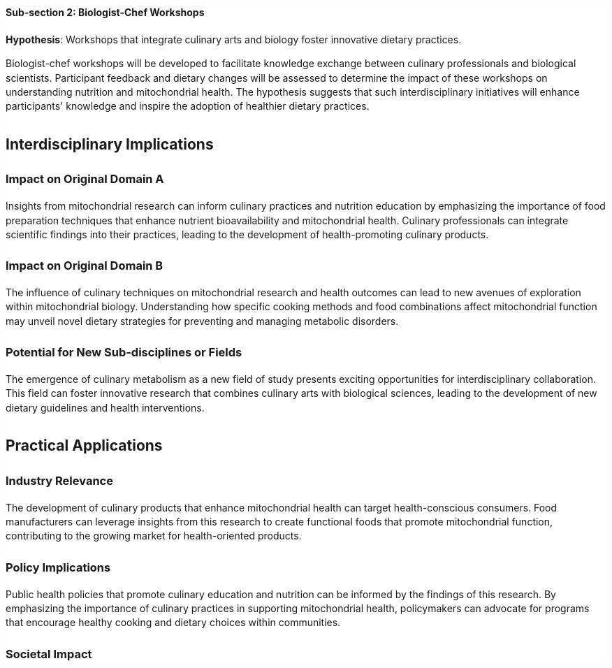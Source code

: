 #### Sub-section 2: Biologist-Chef Workshops

**Hypothesis**: Workshops that integrate culinary arts and biology foster innovative dietary practices.

Biologist-chef workshops will be developed to facilitate knowledge exchange between culinary professionals and biological scientists. Participant feedback and dietary changes will be assessed to determine the impact of these workshops on understanding nutrition and mitochondrial health. The hypothesis suggests that such interdisciplinary initiatives will enhance participants' knowledge and inspire the adoption of healthier dietary practices.

## Interdisciplinary Implications

### Impact on Original Domain A

Insights from mitochondrial research can inform culinary practices and nutrition education by emphasizing the importance of food preparation techniques that enhance nutrient bioavailability and mitochondrial health. Culinary professionals can integrate scientific findings into their practices, leading to the development of health-promoting culinary products.

### Impact on Original Domain B

The influence of culinary techniques on mitochondrial research and health outcomes can lead to new avenues of exploration within mitochondrial biology. Understanding how specific cooking methods and food combinations affect mitochondrial function may unveil novel dietary strategies for preventing and managing metabolic disorders.

### Potential for New Sub-disciplines or Fields

The emergence of culinary metabolism as a new field of study presents exciting opportunities for interdisciplinary collaboration. This field can foster innovative research that combines culinary arts with biological sciences, leading to the development of new dietary guidelines and health interventions.

## Practical Applications

### Industry Relevance

The development of culinary products that enhance mitochondrial health can target health-conscious consumers. Food manufacturers can leverage insights from this research to create functional foods that promote mitochondrial function, contributing to the growing market for health-oriented products.

### Policy Implications

Public health policies that promote culinary education and nutrition can be informed by the findings of this research. By emphasizing the importance of culinary practices in supporting mitochondrial health, policymakers can advocate for programs that encourage healthy cooking and dietary choices within communities.

### Societal Impact
